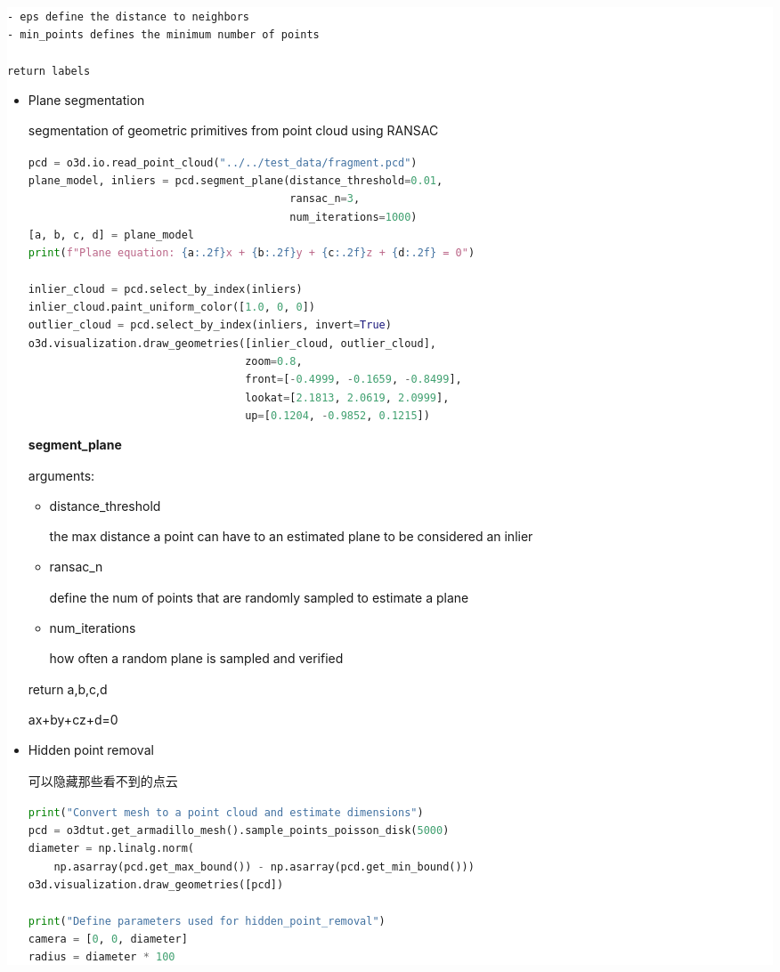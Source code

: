    - eps define the distance to neighbors
    - min_points defines the minimum number of points
  
    return labels
  
  - Plane segmentation
  
    segmentation of geometric primitives from point cloud using RANSAC
  
    ```python
    pcd = o3d.io.read_point_cloud("../../test_data/fragment.pcd")
    plane_model, inliers = pcd.segment_plane(distance_threshold=0.01,
                                             ransac_n=3,
                                             num_iterations=1000)
    [a, b, c, d] = plane_model
    print(f"Plane equation: {a:.2f}x + {b:.2f}y + {c:.2f}z + {d:.2f} = 0")
    
    inlier_cloud = pcd.select_by_index(inliers)
    inlier_cloud.paint_uniform_color([1.0, 0, 0])
    outlier_cloud = pcd.select_by_index(inliers, invert=True)
    o3d.visualization.draw_geometries([inlier_cloud, outlier_cloud],
                                      zoom=0.8,
                                      front=[-0.4999, -0.1659, -0.8499],
                                      lookat=[2.1813, 2.0619, 2.0999],
                                      up=[0.1204, -0.9852, 0.1215])
    ```
  
    **segment_plane** 
  
    arguments:
  
    - distance_threshold
  
      the max distance a point can have to an estimated plane to be considered an inlier
  
    - ransac_n
  
      define the num of points that are randomly sampled to estimate a plane
  
    - num_iterations
  
      how often a random plane is sampled and verified
  
    return a,b,c,d
  
     ax+by+cz+d=0
  
    
  
  - Hidden point removal
  
    可以隐藏那些看不到的点云
    
    ```python
    print("Convert mesh to a point cloud and estimate dimensions")
    pcd = o3dtut.get_armadillo_mesh().sample_points_poisson_disk(5000)
    diameter = np.linalg.norm(
        np.asarray(pcd.get_max_bound()) - np.asarray(pcd.get_min_bound()))
    o3d.visualization.draw_geometries([pcd])
    
    print("Define parameters used for hidden_point_removal")
    camera = [0, 0, diameter]
    radius = diameter * 100
    